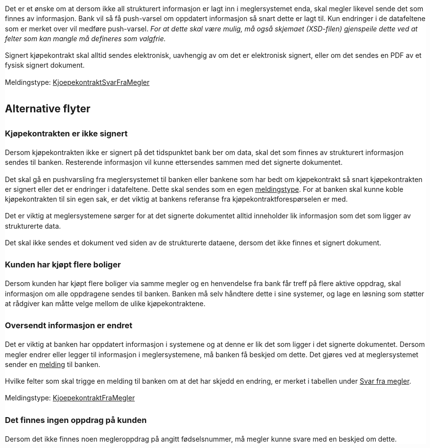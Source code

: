 Det er et ønske om at dersom ikke all strukturert informasjon er lagt inn i meglersystemet enda, skal megler likevel sende det som finnes av informasjon. 
Bank vil så få push-varsel om oppdatert informasjon så snart dette er lagt til. Kun endringer i de datafeltene som er merket over vil medføre push-varsel.
*For at dette skal være mulig, må også skjemaet (XSD-filen) gjenspeile dette ved at felter som kan mangle må defineres som valgfrie.*


Signert kjøpekontrakt skal alltid sendes elektronisk, uavhengig av om det er elektronisk signert, eller om det sendes en PDF av et fysisk signert dokument.

Meldingstype: [KjoepekontraktSvarFraMegler](##meldingstype-kjoepekontraktsvarframegler)

## Alternative flyter

### Kjøpekontrakten er ikke signert
Dersom kjøpekontrakten ikke er signert på det tidspunktet bank ber om data, skal det som finnes av strukturert informasjon sendes til banken. Resterende informasjon vil kunne ettersendes sammen med det signerte dokumentet.

Det skal gå en pushvarsling fra meglersystemet til banken eller bankene som har bedt om kjøpekontrakt så snart kjøpekontrakten er 
signert eller det er endringer i datafeltene. Dette skal sendes som en egen [meldingstype](#meldingstype-kjoepekontraktframegler). 
For at banken skal kunne koble kjøpekontrakten til sin egen sak, er det viktig at bankens referanse fra kjøpekontraktforespørselen er med.

Det er viktig at meglersystemene sørger for at det signerte dokumentet alltid inneholder lik informasjon 
som det som ligger av strukturerte data.

Det skal ikke sendes et dokument ved siden av de strukturerte dataene, dersom det ikke finnes et signert dokument.

### Kunden har kjøpt flere boliger
Dersom kunden har kjøpt flere boliger via samme megler og en henvendelse fra bank får treff på flere aktive oppdrag, 
skal informasjon om alle oppdragene sendes til banken. Banken må selv håndtere dette i sine systemer, og lage en løsning 
som støtter at rådgiver kan måtte velge mellom de ulike kjøpekontraktene.

### Oversendt informasjon er endret
Det er viktig at banken har oppdatert informasjon i systemene og at denne er lik det som ligger i det signerte dokumentet. 
Dersom megler endrer eller legger til informasjon i meglersystemene, må banken få beskjed om dette. Det gjøres ved at 
meglersystemet sender en [melding](#meldingstype-kjoepekontraktframegler) til banken. 

Hvilke felter som skal trigge en melding til banken om at det har skjedd en endring, er merket i tabellen under [Svar fra megler](#svar-fra-megler).

Meldingstype: [KjoepekontraktFraMegler](#meldingstype-kjoepekontraktframegler)

### Det finnes ingen oppdrag på kunden
Dersom det ikke finnes noen megleroppdrag på angitt fødselsnummer, må megler kunne svare med en beskjed om dette.
